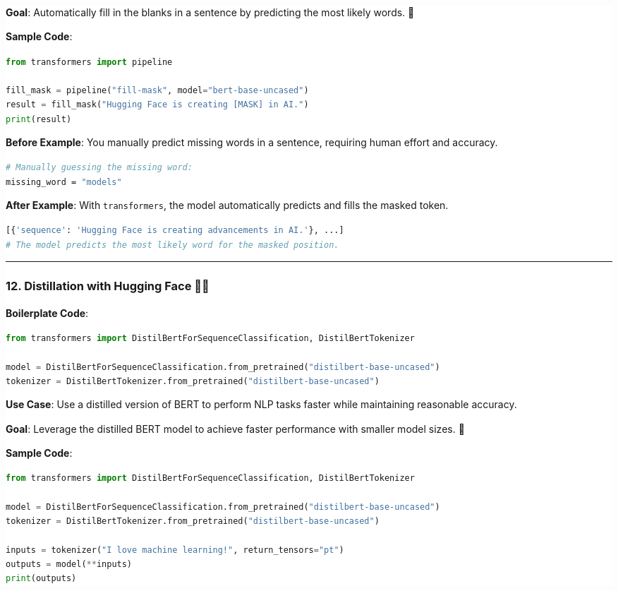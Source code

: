 **Goal**: Automatically fill in the blanks in a sentence by predicting the most likely words. 🎯

**Sample Code**:

```python
from transformers import pipeline

fill_mask = pipeline("fill-mask", model="bert-base-uncased")
result = fill_mask("Hugging Face is creating [MASK] in AI.")
print(result)
```

**Before Example**: You manually predict missing words in a sentence, requiring human effort and accuracy.

```bash
# Manually guessing the missing word:
missing_word = "models"
```

**After Example**: With `transformers`, the model automatically predicts and fills the masked token.

```bash
[{'sequence': 'Hugging Face is creating advancements in AI.'}, ...]
# The model predicts the most likely word for the masked position.
```

---

### 12\. **Distillation with Hugging Face 🤖💨**

**Boilerplate Code**:

```python
from transformers import DistilBertForSequenceClassification, DistilBertTokenizer

model = DistilBertForSequenceClassification.from_pretrained("distilbert-base-uncased")
tokenizer = DistilBertTokenizer.from_pretrained("distilbert-base-uncased")
```

**Use Case**: Use a distilled version of BERT to perform NLP tasks faster while maintaining reasonable accuracy.

**Goal**: Leverage the distilled BERT model to achieve faster performance with smaller model sizes. 🎯

**Sample Code**:

```python
from transformers import DistilBertForSequenceClassification, DistilBertTokenizer

model = DistilBertForSequenceClassification.from_pretrained("distilbert-base-uncased")
tokenizer = DistilBertTokenizer.from_pretrained("distilbert-base-uncased")

inputs = tokenizer("I love machine learning!", return_tensors="pt")
outputs = model(**inputs)
print(outputs)
```

